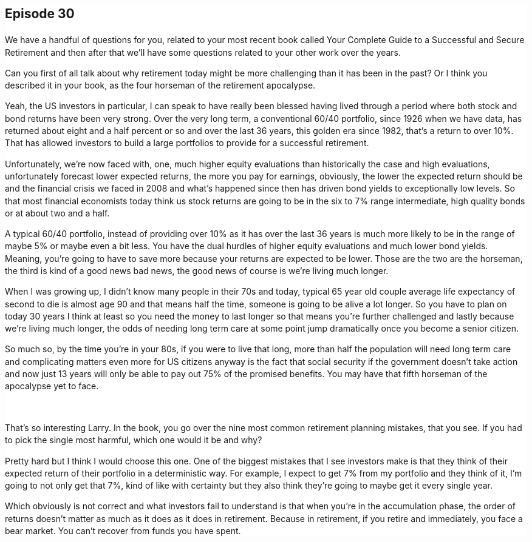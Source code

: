## Episode 30

We have a handful of questions for you, related to your most recent book called Your Complete Guide to a Successful and Secure Retirement and then after that we’ll have some questions related to your other work over the years. 

Can you first of all talk about why retirement today might be more challenging than it has been in the past? Or I think you described it in your book, as the four horseman of the retirement apocalypse.

Yeah, the US investors in particular, I can speak to have really been blessed having lived through a period where both stock and bond returns have been very strong. Over the very long term, a conventional 60/40 portfolio, since 1926 when we have data, has returned about eight and a half percent or so and over the last 36 years, this golden era since 1982, that’s a return to over 10%. That has allowed investors to build a large portfolios to provide for a successful retirement.

Unfortunately, we’re now faced with, one, much higher equity evaluations than historically the case and high evaluations, unfortunately forecast lower expected returns, the more you pay for earnings, obviously, the lower the expected return should be and the financial crisis we faced in 2008 and what’s happened since then has driven bond yields to exceptionally low levels. So that most financial economists today think us stock returns are going to be in the six to 7% range intermediate, high quality bonds or at about two and a half.

A typical 60/40 portfolio, instead of providing over 10% as it has over the last 36 years is much more likely to be in the range of maybe 5% or maybe even a bit less. You have the dual hurdles of higher equity evaluations and much lower bond yields. Meaning, you’re going to have to save more because your returns are expected to be lower. Those are the two are the horseman, the third is kind of a good news bad news, the good news of course is we’re living much longer.

When I was growing up, I didn’t know many people in their 70s and today, typical 65 year old couple average life expectancy of second to die is almost age 90 and that means half the time, someone is going to be alive a lot longer. So you have to plan on today 30 years I think at least so you need the money to last longer so that means you’re further challenged and lastly because we’re living much longer, the odds of needing long term care at some point jump dramatically once you become a senior citizen.

So much so, by the time you’re in your 80s, if you were to live that long, more than half the population will need long term care and complicating matters even more for US citizens anyway is the fact that social security if the government doesn’t take action and now just 13 years will only be able to pay out 75% of the promised benefits. You may have that fifth horseman of the apocalypse yet to face. 

 

That’s so interesting Larry. In the book, you go over the nine most common retirement planning mistakes, that you see. If you had to pick the single most harmful, which one would it be and why? 

Pretty hard but I think I would choose this one. One of the biggest mistakes that I see investors make is that they think of their expected return of their portfolio in a deterministic way. For example, I expect to get 7% from my portfolio and they think of it, I’m going to not only get that 7%, kind of like with certainty but they also think they’re going to maybe get it every single year.

Which obviously is not correct and what investors fail to understand is that when you’re in the accumulation phase, the order of returns doesn’t matter as much as it does as it does in retirement. Because in retirement, if you retire and immediately, you face a bear market. You can’t recover from funds you have spent.
